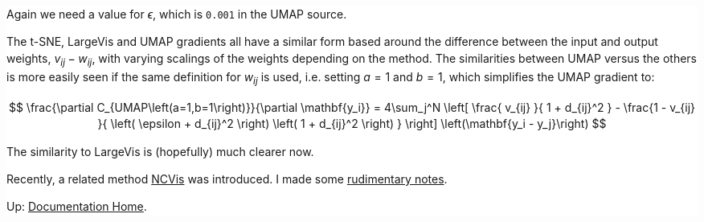 Again we need a value for $\epsilon$, which is `0.001` in the UMAP source.

The t-SNE, LargeVis and UMAP gradients all have a similar form based around the
difference between the input and output weights, $v_{ij} - w_{ij}$, with varying
scalings of the weights depending on the method. The similarities between UMAP
versus the others is more easily seen if the same definition for $w_{ij}$ is
used, i.e. setting $a=1$ and $b=1$, which simplifies the UMAP gradient to:

$$
\frac{\partial C_{UMAP\left(a=1,b=1\right)}}{\partial \mathbf{y_i}} = 
  4\sum_j^N \left[
    \frac{ v_{ij} }{ 1 + d_{ij}^2 } 
    -
    \frac{1 - v_{ij} }{ \left( \epsilon + d_{ij}^2 \right) \left( 1 + d_{ij}^2 \right) } 
   \right]
   \left(\mathbf{y_i - y_j}\right)
$$

The similarity to LargeVis is (hopefully) much clearer now.

Recently, a related method [NCVis](https://arxiv.org/abs/2001.11411) was 
introduced. I made some
[rudimentary notes](https://jlmelville.github.io/smallvis/ncvis.html).

Up: [Documentation Home](https://jlmelville.github.io/smallvis/).
